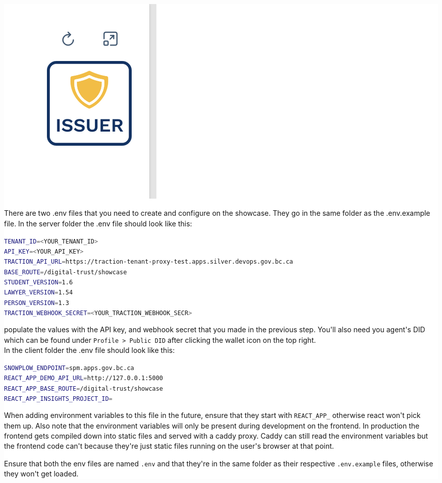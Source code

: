 ![](./img/Pasted%20image%2020241002100018.png)

There are two .env files that you need to create and configure on the showcase. They go in the same folder as the .env.example file. In the server folder the .env file should look like this:
```bash
TENANT_ID=<YOUR_TENANT_ID>
API_KEY=<YOUR_API_KEY>
TRACTION_API_URL=https://traction-tenant-proxy-test.apps.silver.devops.gov.bc.ca
BASE_ROUTE=/digital-trust/showcase
STUDENT_VERSION=1.6
LAWYER_VERSION=1.54
PERSON_VERSION=1.3
TRACTION_WEBHOOK_SECRET=<YOUR_TRACTION_WEBHOOK_SECR>
```
populate the values with the API key, and webhook secret that you made in the previous step. You'll also need you agent's DID which can be found under `Profile > Public DID` after clicking the wallet icon on the top right.  
In the client folder the .env file should look like this:
```bash
SNOWPLOW_ENDPOINT=spm.apps.gov.bc.ca
REACT_APP_DEMO_API_URL=http://127.0.0.1:5000
REACT_APP_BASE_ROUTE=/digital-trust/showcase
REACT_APP_INSIGHTS_PROJECT_ID=
```
When adding environment variables to this file in the future, ensure that they start with `REACT_APP_` otherwise react won't pick them up. Also note that the environment variables will only be present during development on the frontend. In production the frontend gets compiled down into static files and served with a caddy proxy. Caddy can still read the environment variables but the frontend code can't because they're just static files running on the user's browser at that point.  

Ensure that both the env files are named `.env` and that they're in the same folder as their respective `.env.example` files, otherwise they won't get loaded.  
